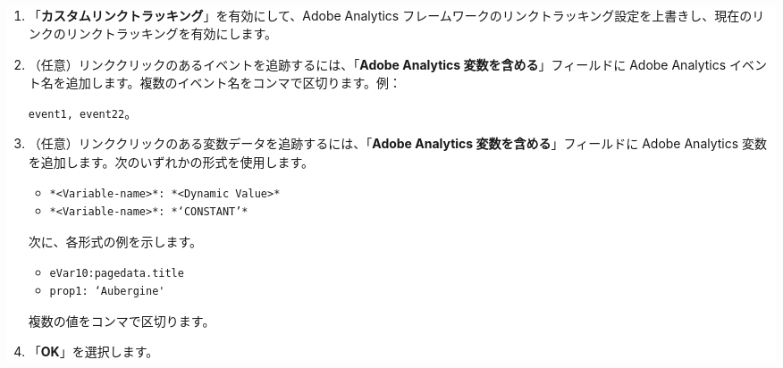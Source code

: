 1. 「**カスタムリンクトラッキング**」を有効にして、Adobe Analytics フレームワークのリンクトラッキング設定を上書きし、現在のリンクのリンクトラッキングを有効にします。

1. （任意）リンククリックのあるイベントを追跡するには、「**Adobe Analytics 変数を含める**」フィールドに Adobe Analytics イベント名を追加します。複数のイベント名をコンマで区切ります。例：

   `event1, event22`。

1. （任意）リンククリックのある変数データを追跡するには、「**Adobe Analytics 変数を含める**」フィールドに Adobe Analytics 変数を追加します。次のいずれかの形式を使用します。

   * `*<Variable-name>*: *<Dynamic Value>*`
   * `*<Variable-name>*: *‘CONSTANT’*`

   次に、各形式の例を示します。

   * `eVar10:pagedata.title`
   * `prop1: ‘Aubergine'`

   複数の値をコンマで区切ります。

1. 「**OK**」を選択します。
